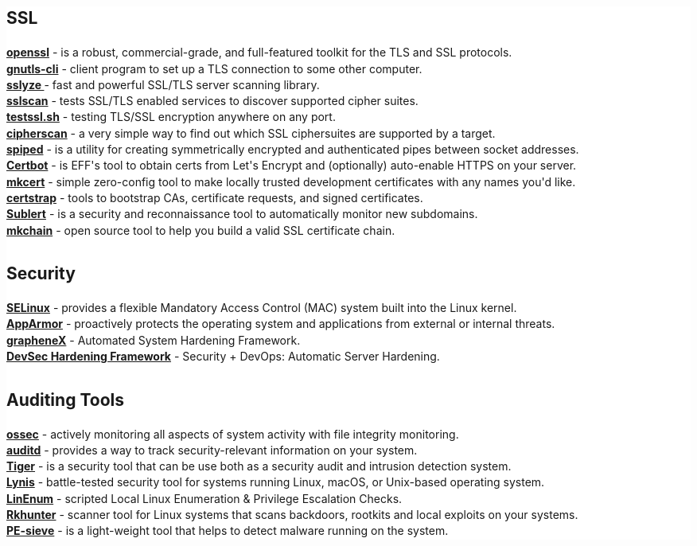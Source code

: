 ## SSL

<p>
 <a href="https://www.openssl.org/"><b>openssl</b></a> - is a robust, commercial-grade, and full-featured toolkit for the TLS and SSL protocols.<br/>
 <a href="https://gnutls.org/manual/html_node/gnutls_002dcli-Invocation.html"><b>gnutls-cli</b></a> - client program to set up a TLS connection to some other computer.<br/>
 <a href="https://github.com/nabla-c0d3/sslyze"><b>sslyze
</b></a> - fast and powerful SSL/TLS server scanning library.<br/>
 <a href="https://github.com/rbsec/sslscan"><b>sslscan</b></a> - tests SSL/TLS enabled services to discover supported cipher suites.<br/>
 <a href="https://github.com/drwetter/testssl.sh"><b>testssl.sh</b></a> - testing TLS/SSL encryption anywhere on any port.<br/>
 <a href="https://github.com/mozilla/cipherscan"><b>cipherscan</b></a> - a very simple way to find out which SSL ciphersuites are supported by a target.<br/>
 <a href="http://www.tarsnap.com/spiped.html"><b>spiped</b></a> - is a utility for creating symmetrically encrypted and authenticated pipes between socket addresses.<br/>
 <a href="https://github.com/certbot/certbot"><b>Certbot</b></a> - is EFF's tool to obtain certs from Let's Encrypt and (optionally) auto-enable HTTPS on your server.<br/>
 <a href="https://github.com/FiloSottile/mkcert"><b>mkcert</b></a> - simple zero-config tool to make locally trusted development certificates with any names you'd like.<br/>
 <a href="https://github.com/square/certstrap"><b>certstrap</b></a> - tools to bootstrap CAs, certificate requests, and signed certificates.<br/>
 <a href="https://github.com/yassineaboukir/sublert"><b>Sublert</b></a> - is a security and reconnaissance tool to automatically monitor new subdomains.<br/>
 <a href="https://github.com/trimstray/mkchain"><b>mkchain</b></a> - open source tool to help you build a valid SSL certificate chain.<br/>
</p>

## Security

<p>
 <a href="https://access.redhat.com/documentation/en-us/red_hat_enterprise_linux/5/html/deployment_guide/ch-selinux"><b>SELinux</b></a> - provides a flexible Mandatory Access Control (MAC) system built into the Linux kernel.<br/>
 <a href="https://wiki.ubuntu.com/AppArmor"><b>AppArmor</b></a> - proactively protects the operating system and applications from external or internal threats.<br/>
 <a href="https://github.com/grapheneX/grapheneX"><b>grapheneX</b></a> - Automated System Hardening Framework.<br/>
 <a href="https://github.com/dev-sec/"><b>DevSec Hardening Framework</b></a> - Security + DevOps: Automatic Server Hardening.<br/>
</p>

## Auditing Tools

<p>
 <a href="https://www.ossec.net/"><b>ossec</b></a> - actively monitoring all aspects of system activity with file integrity monitoring.<br/>
 <a href="https://access.redhat.com/documentation/en-us/red_hat_enterprise_linux/6/html/security_guide/chap-system_auditing"><b>auditd</b></a> - provides a way to track security-relevant information on your system.<br/>
 <a href="https://www.nongnu.org/tiger/"><b>Tiger</b></a> - is a security tool that can be use both as a security audit and intrusion detection system.<br/>
 <a href="https://cisofy.com/lynis/"><b>Lynis</b></a> - battle-tested security tool for systems running Linux, macOS, or Unix-based operating system.<br/>
 <a href="https://github.com/rebootuser/LinEnum"><b>LinEnum</b></a> - scripted Local Linux Enumeration & Privilege Escalation Checks.<br/>
 <a href="https://github.com/installation/rkhunter"><b>Rkhunter</b></a> - scanner tool for Linux systems that scans backdoors, rootkits and local exploits on your systems.<br/>
 <a href="https://github.com/hasherezade/pe-sieve"><b>PE-sieve</b></a> - is a light-weight tool that helps to detect malware running on the system.<br/>
</p>
